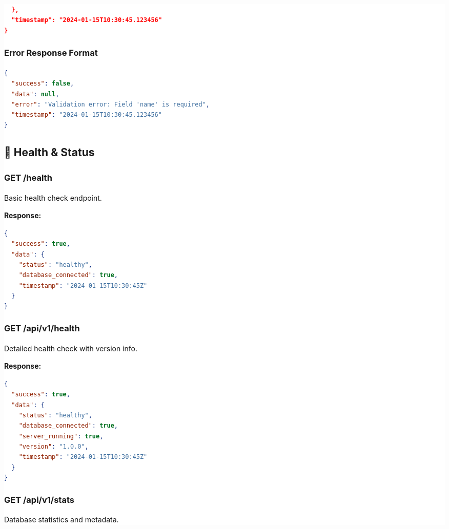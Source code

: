 ```json
  },
  "timestamp": "2024-01-15T10:30:45.123456"
}
```

### Error Response Format
```json
{
  "success": false,
  "data": null,
  "error": "Validation error: Field 'name' is required",
  "timestamp": "2024-01-15T10:30:45.123456"
}
```

## 🏥 Health & Status

### GET /health
Basic health check endpoint.

**Response:**
```json
{
  "success": true,
  "data": {
    "status": "healthy",
    "database_connected": true,
    "timestamp": "2024-01-15T10:30:45Z"
  }
}
```

### GET /api/v1/health
Detailed health check with version info.

**Response:**
```json
{
  "success": true,
  "data": {
    "status": "healthy",
    "database_connected": true,
    "server_running": true,
    "version": "1.0.0",
    "timestamp": "2024-01-15T10:30:45Z"
  }
}
```

### GET /api/v1/stats
Database statistics and metadata.
